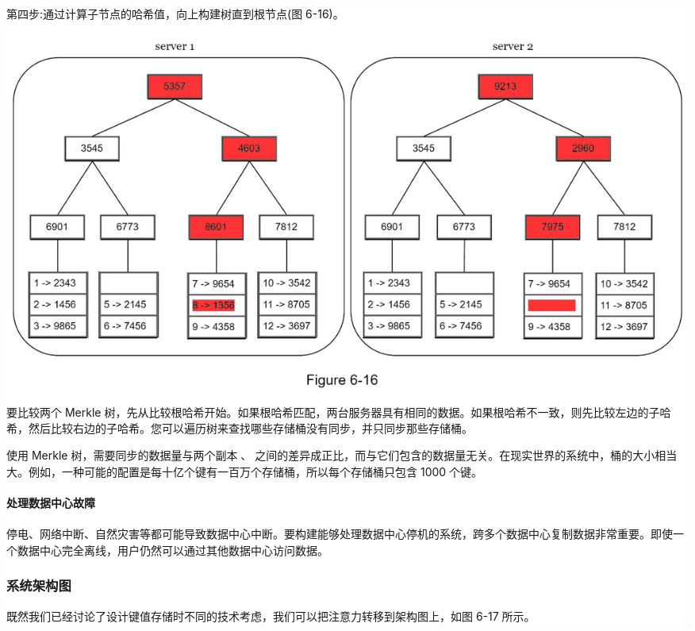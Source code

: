 第四步:通过计算子节点的哈希值，向上构建树直到根节点(图 6-16)。

![A close up of a map  Description automatically generated](img/00085.jpeg)

要比较两个 Merkle 树，先从比较根哈希开始。如果根哈希匹配，两台服务器具有相同的数据。如果根哈希不一致，则先比较左边的子哈希，然后比较右边的子哈希。您可以遍历树来查找哪些存储桶没有同步，并只同步那些存储桶。

使用 Merkle 树，需要同步的数据量与两个副本 、 之间的差异成正比，而与它们包含的数据量无关。在现实世界的系统中，桶的大小相当大。例如，一种可能的配置是每十亿个键有一百万个存储桶，所以每个存储桶只包含 1000 个键。

#### 处理数据中心故障

停电、网络中断、自然灾害等都可能导致数据中心中断。要构建能够处理数据中心停机的系统，跨多个数据中心复制数据非常重要。即使一个数据中心完全离线，用户仍然可以通过其他数据中心访问数据。

### 系统架构图

既然我们已经讨论了设计键值存储时不同的技术考虑，我们可以把注意力转移到架构图上，如图 6-17 所示。
